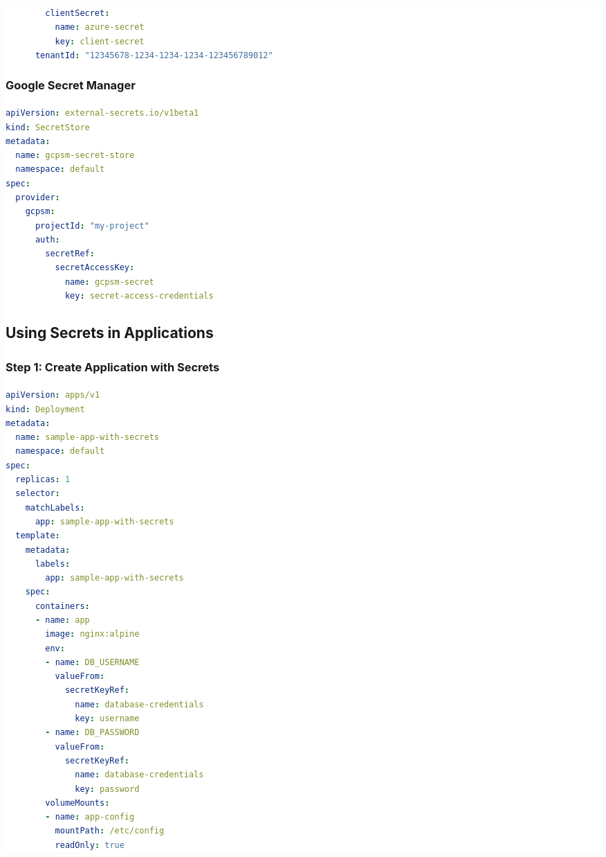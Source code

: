 ```yaml
        clientSecret:
          name: azure-secret
          key: client-secret
      tenantId: "12345678-1234-1234-1234-123456789012"
```

### Google Secret Manager

```yaml
apiVersion: external-secrets.io/v1beta1
kind: SecretStore
metadata:
  name: gcpsm-secret-store
  namespace: default
spec:
  provider:
    gcpsm:
      projectId: "my-project"
      auth:
        secretRef:
          secretAccessKey:
            name: gcpsm-secret
            key: secret-access-credentials
```

## Using Secrets in Applications

### Step 1: Create Application with Secrets

```yaml
apiVersion: apps/v1
kind: Deployment
metadata:
  name: sample-app-with-secrets
  namespace: default
spec:
  replicas: 1
  selector:
    matchLabels:
      app: sample-app-with-secrets
  template:
    metadata:
      labels:
        app: sample-app-with-secrets
    spec:
      containers:
      - name: app
        image: nginx:alpine
        env:
        - name: DB_USERNAME
          valueFrom:
            secretKeyRef:
              name: database-credentials
              key: username
        - name: DB_PASSWORD
          valueFrom:
            secretKeyRef:
              name: database-credentials
              key: password
        volumeMounts:
        - name: app-config
          mountPath: /etc/config
          readOnly: true
```